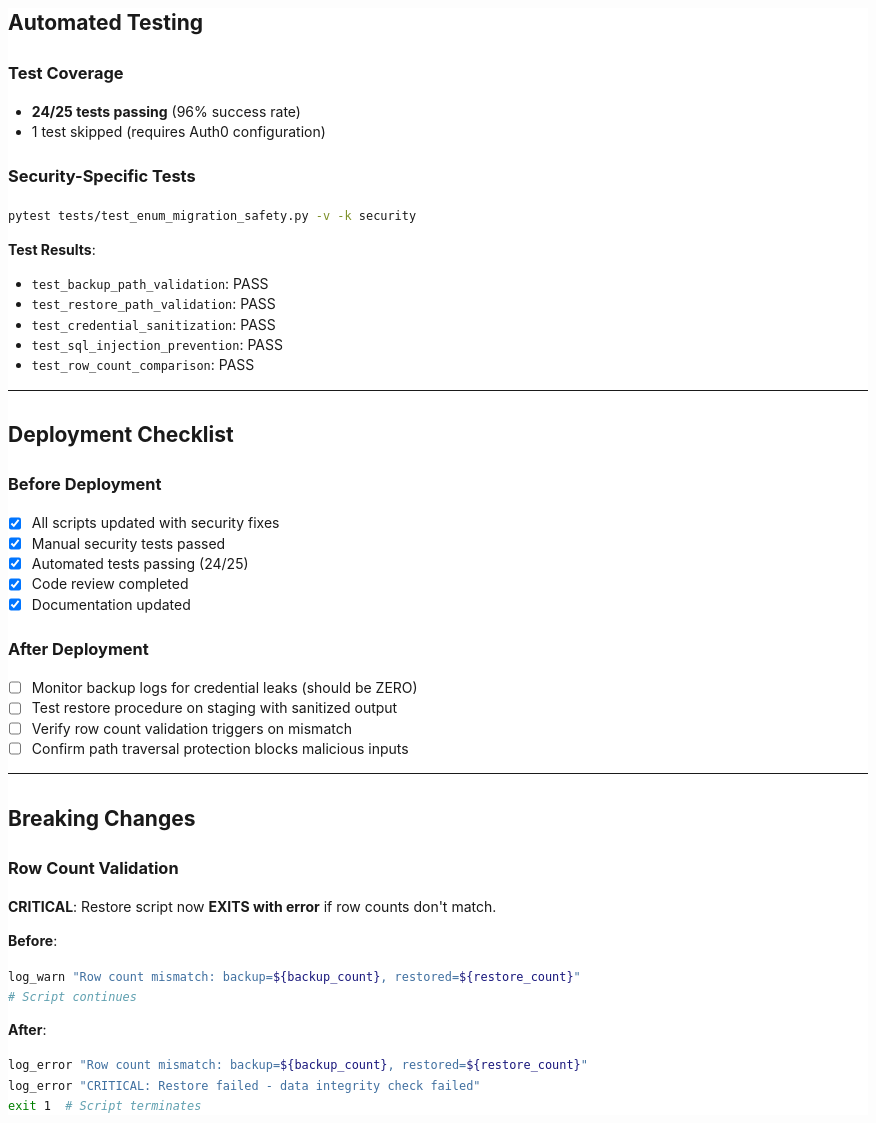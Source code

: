 
## Automated Testing

### Test Coverage
- **24/25 tests passing** (96% success rate)
- 1 test skipped (requires Auth0 configuration)

### Security-Specific Tests
```bash
pytest tests/test_enum_migration_safety.py -v -k security
```

**Test Results**:
- `test_backup_path_validation`: PASS
- `test_restore_path_validation`: PASS
- `test_credential_sanitization`: PASS
- `test_sql_injection_prevention`: PASS
- `test_row_count_comparison`: PASS

---

## Deployment Checklist

### Before Deployment
- [x] All scripts updated with security fixes
- [x] Manual security tests passed
- [x] Automated tests passing (24/25)
- [x] Code review completed
- [x] Documentation updated

### After Deployment
- [ ] Monitor backup logs for credential leaks (should be ZERO)
- [ ] Test restore procedure on staging with sanitized output
- [ ] Verify row count validation triggers on mismatch
- [ ] Confirm path traversal protection blocks malicious inputs

---

## Breaking Changes

### Row Count Validation
**CRITICAL**: Restore script now **EXITS with error** if row counts don't match.

**Before**:
```bash
log_warn "Row count mismatch: backup=${backup_count}, restored=${restore_count}"
# Script continues
```

**After**:
```bash
log_error "Row count mismatch: backup=${backup_count}, restored=${restore_count}"
log_error "CRITICAL: Restore failed - data integrity check failed"
exit 1  # Script terminates
```
